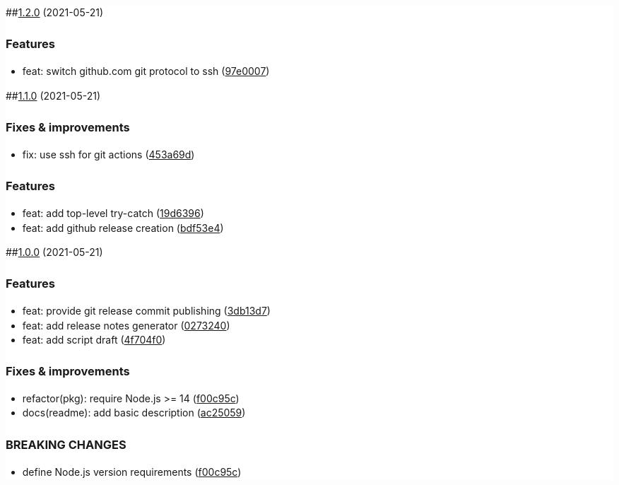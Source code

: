 ##[1.2.0](https://github.com/semrel-extra/zx-semrel/compare/v1.1.0...v1.2.0) (2021-05-21)

### Features
* feat: switch github.com git protocol to ssh ([97e0007](https://github.com/semrel-extra/zx-semrel/commit/97e0007e6f213284384a8e67e457cec5a8fc589e))

##[1.1.0](https://github.com/semrel-extra/zx-semrel/compare/v1.0.0...v1.1.0) (2021-05-21)

### Fixes & improvements
* fix: use ssh for git actions ([453a69d](https://github.com/semrel-extra/zx-semrel/commit/453a69d4d2c784d50be19d23d82e4c28b3e9da95))

### Features
* feat: add top-level try-catch ([19d6396](https://github.com/semrel-extra/zx-semrel/commit/19d6396547914729c40501e1d1fa187d573b5e37))
* feat: add github release creation ([bdf53e4](https://github.com/semrel-extra/zx-semrel/commit/bdf53e4aed73bbe94ede0fa637939cc043aabec5))

##[1.0.0](https://github.com/semrel-extra/zx-semrel/compare/undefined...v1.0.0) (2021-05-21)

### Features
* feat: provide git release commit publishing ([3db13d7](https://github.com/semrel-extra/zx-semrel/commit/3db13d7aac7e0cdda6e2a64a2acb81260215b157))
* feat: add release notes generator ([0273240](https://github.com/semrel-extra/zx-semrel/commit/0273240ba77cb298df5883213d1bb5c123756cf8))
* feat: add script draft ([4f704f0](https://github.com/semrel-extra/zx-semrel/commit/4f704f0a86fd1c468116a96bea286135550684d9))

### Fixes & improvements
* refactor(pkg): require Node.js >= 14 ([f00c95c](https://github.com/semrel-extra/zx-semrel/commit/f00c95c7fa20e7e508203ded52c81d2095bb4259))
* docs(readme): add basic description ([ac25059](https://github.com/semrel-extra/zx-semrel/commit/ac25059b15093e2fbf4726cf74658de7ff5709bb))

### BREAKING CHANGES
* define Node.js version requirements ([f00c95c](https://github.com/semrel-extra/zx-semrel/commit/f00c95c7fa20e7e508203ded52c81d2095bb4259))
